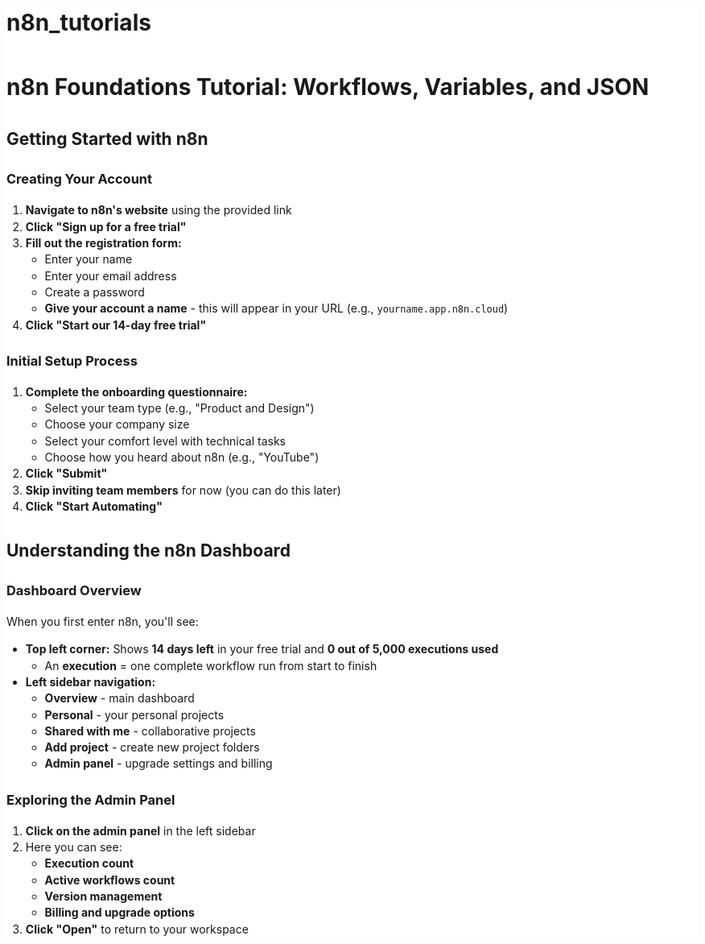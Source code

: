 # n8n_tutorials

# n8n Foundations Tutorial: Workflows, Variables, and JSON

## Getting Started with n8n

### Creating Your Account

1. **Navigate to n8n's website** using the provided link
2. **Click "Sign up for a free trial"** 
3. **Fill out the registration form:**
   - Enter your name
   - Enter your email address
   - Create a password
   - **Give your account a name** - this will appear in your URL (e.g., `yourname.app.n8n.cloud`)
4. **Click "Start our 14-day free trial"**

### Initial Setup Process

1. **Complete the onboarding questionnaire:**
   - Select your team type (e.g., "Product and Design")
   - Choose your company size
   - Select your comfort level with technical tasks
   - Choose how you heard about n8n (e.g., "YouTube")
2. **Click "Submit"**
3. **Skip inviting team members** for now (you can do this later)
4. **Click "Start Automating"**

## Understanding the n8n Dashboard

### Dashboard Overview

When you first enter n8n, you'll see:

- **Top left corner:** Shows **14 days left** in your free trial and **0 out of 5,000 executions used**
  - An **execution** = one complete workflow run from start to finish
- **Left sidebar navigation:**
  - **Overview** - main dashboard
  - **Personal** - your personal projects
  - **Shared with me** - collaborative projects
  - **Add project** - create new project folders
  - **Admin panel** - upgrade settings and billing

### Exploring the Admin Panel

1. **Click on the admin panel** in the left sidebar
2. Here you can see:
   - **Execution count**
   - **Active workflows count**
   - **Version management**
   - **Billing and upgrade options**
3. **Click "Open"** to return to your workspace
